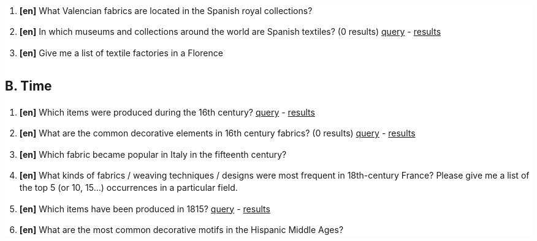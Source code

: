 1. **[en]** What Valencian fabrics are located in the Spanish royal collections?

1. **[en]** In which museums and collections around the world are Spanish textiles? (0 results)
[query](./A8.rq) - [results](https://data.silknow.org/sparql?default-graph-uri=&query=SELECT+distinct+%3Fobj+%3Fcollection%0D%0AWHERE+%7B+GRAPH+%3Fcollection+%7B%0D%0A++++++%3Fs+a+ecrm%3AE12_Production+.%0D%0A++++++%3Fs+ecrm%3AP125_employed+%3Chttp%3A%2F%2Fdata.silknow.org%2Fvocabulary%2F857%3E+.%0D%0A++++++%3Fs+ecrm%3AP108_has_produced+%3Fobj+.%0D%0A%0D%0A+%7B+%3Fs+ecrm%3AP8_took_place_on_or_within+%3Fl%0D%0A+++++%7B+SELECT+%3Fl+SAMPLE%28%3Floc%29+as+%3Fplace%0D%0A++++++++++WHERE+%7B+%3Fl+geonames%3AcountryCode+%3Floc%7D%0D%0A+++++++%7D+.+FILTER%28isIRI%28%3Fl%29%29%0D%0A+++++++++++%3Fl+geonames%3AcountryCode+%22ES%22+%7D%0D%0A%7D%7D&should-sponge=&format=text%2Fhtml&timeout=0&debug=on&run=+Run+Query+)

1. **[en]** Give me a list of textile factories in a Florence 




<a name="time"/>

## B. Time

1. **[en]** Which items were produced during the 16th century?
[query](./B1.rq) - [results](https://data.silknow.org/sparql?default-graph-uri=&query=SELECT+distinct+%3Ftitle++%3Fcollection+%3Fobject+%0D%0AWHERE+%7B+graph+%3Fcollection%7B%0D%0A%0D%0A+++++%3Fprod+ecrm%3AP108_has_produced+%3Fobject+.%0D%0A+++++%3Fobject+a+ecrm%3AE22_Man-Made_Object+.%0D%0A+%0D%0A+optional+%7B%3Fobject+ecrm%3AP102_has_title+%3Ftitle+%7D%0D%0A%0D%0A%3Fprod+ecrm%3AP4_has_time-span+%3Ft+.%0D%0A%3Ft+ecrm%3AP86_falls_within+%3Chttp%3A%2F%2Fvocab.getty.edu%2Faat%2F300404510%3E+.%0D%0A%0D%0A+++%0D%0A%0D%0A+++++%0D%0A+++++%0D%0A%7D%7D&should-sponge=&format=text%2Fhtml&timeout=0&debug=on&run=+Run+Query+)

1. **[en]** What are the common decorative elements in 16th century fabrics? (0 results)
[query](./B2.rq) - [results](https://data.silknow.org/sparql?default-graph-uri=&query=SELECT+distinct+%3Ftitle++%3Fcollection+%3Fobject+%3Fvisual_item%0D%0AWHERE+%7B+graph+%3Fcollection%7B%0D%0A%0D%0A+++++%3Fprod+ecrm%3AP108_has_produced+%3Fobject+.%0D%0A+++++%3Fobject+a+ecrm%3AE22_Man-Made_Object+.%0D%0A+%0D%0A+optional+%7B%3Fobject+ecrm%3AP102_has_title+%3Ftitle+%7D%0D%0A%0D%0A%3Fprod+ecrm%3AP4_has_time-span+%3Ft+.%0D%0A%3Ft+ecrm%3AP86_falls_within+%3Chttp%3A%2F%2Fvocab.getty.edu%2Faat%2F300404510%3E+.%0D%0A%0D%0A+++%0D%0A%3Fprod+ecrm%3AP126_employed+%3Chttp%3A%2F%2Fdata.silknow.org%2Fvocabulary%2F649%3E+.%0D%0A%0D%0A%0D%0A%7B%3Fobject+ecrm%3AP65_shows_visual_item+%3Fvitem+.%0D%0A%3Fvitem++skos%3AprefLabel+%3Fvisual_item+FILTER%28lang%28str%28%3Fvisual_item%29%29+%3D+%22en%22%29%7D%0D%0Aunion%0D%0A%7B%3Fobject+ecrm%3AP65_shows_visual_item+%3Fvitem+.%0D%0A%3Fvitem++ecrm%3AP3_has_note+%3Fvisual_item%7D+%0D%0A+++++%0D%0A+++++%0D%0A%7D%7D%0D%0A&should-sponge=&format=text%2Fhtml&timeout=0&debug=on&run=+Run+Query+)

1. **[en]** Which fabric became popular in Italy in the fifteenth century?

1. **[en]** What kinds of fabrics / weaving techniques / designs were most frequent in 18th-century France? Please give me a list of the top 5 (or 10, 15…) occurrences in a particular field.

1. **[en]** Which items have been produced in 1815?
[query](./B5.rq) - [results](https://data.silknow.org/sparql?default-graph-uri=&query=SELECT+distinct++%3Fcollection+%3Fobject+%0D%0AWHERE+%7B+graph+%3Fcollection%7B%0D%0A+++++%3Fprod+ecrm%3AP108_has_produced+%3Fobject+.%0D%0A+%0D%0A+++++optional+%7B%3Fobject+ecrm%3AP102_has_title+%3Ftitle+%7D%0D%0A%0D%0A+++++%3Fprod+ecrm%3AP4_has_time-span+%3Chttp%3A%2F%2Fdata.silknow.org%2Ftimespan%2F1815%3E+.%0D%0A%0D%0A%7D%7D&should-sponge=&format=text%2Fhtml&timeout=0&debug=on&run=+Run+Query+)

1. **[en]** What are the most common decorative motifs in the Hispanic Middle Ages?
